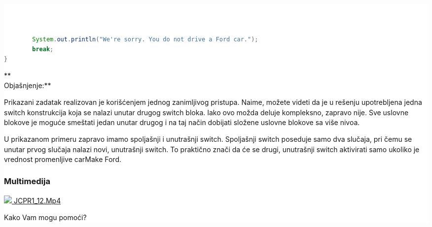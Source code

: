 ```java
        
 
    
        System.out.println("We're sorry. You do not drive a Ford car.");
        break;
}
```

**  
Objašnjenje:**

Prikazani zadatak realizovan je korišćenjem jednog zanimljivog pristupa. Naime, možete videti da je u rešenju upotrebljena jedna switch konstrukcija koja se nalazi unutar drugog switch bloka. Iako ovo možda deluje kompleksno, zapravo nije. Sve uslovne blokove je moguće smeštati jedan unutar drugog i na taj način dobijati složene uslovne blokove sa više nivoa.

U prikazanom primeru zapravo imamo spoljašnji i unutrašnji switch. Spoljašnji switch poseduje samo dva slučaja, pri čemu se unutar prvog slučaja nalazi novi, unutrašnji switch. To praktično znači da će se drugi, unutrašnji switch aktivirati samo ukoliko je vrednost promenljive carMake Ford.

### Multimedija

 [![](https://multimedia.dizajn-akademija.com/sr//Core_Java_Programming/multimedijaFinal/JCPR1_12.thb) JCPR1\_12.Mp4](https://www.link-elearning.com/linkdl/usersPortal/ "JCPR1_12.Mp4")

Kako Vam mogu pomoći?